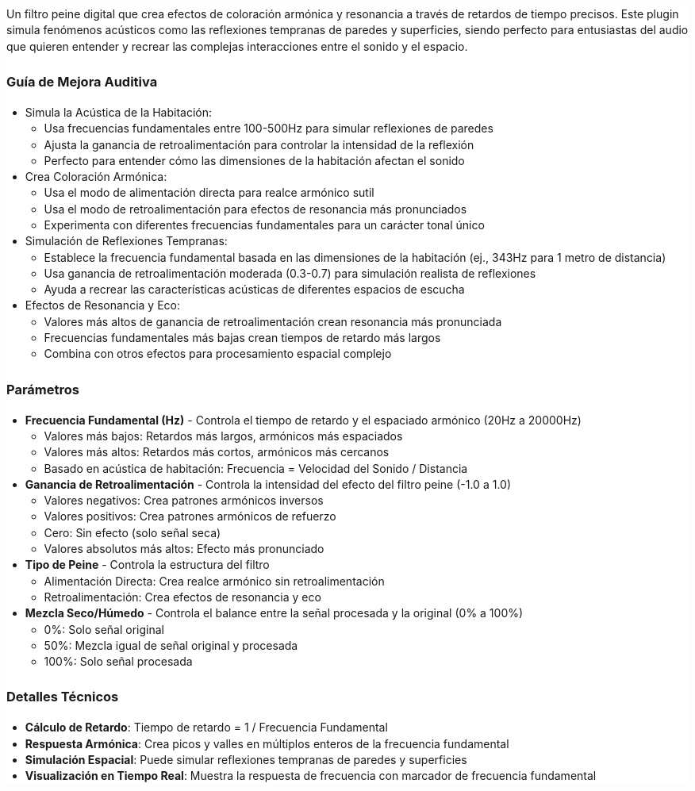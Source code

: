 Un filtro peine digital que crea efectos de coloración armónica y resonancia a través de retardos de tiempo precisos. Este plugin simula fenómenos acústicos como las reflexiones tempranas de paredes y superficies, siendo perfecto para entusiastas del audio que quieren entender y recrear las complejas interacciones entre el sonido y el espacio.

### Guía de Mejora Auditiva
- Simula la Acústica de la Habitación:
  - Usa frecuencias fundamentales entre 100-500Hz para simular reflexiones de paredes
  - Ajusta la ganancia de retroalimentación para controlar la intensidad de la reflexión
  - Perfecto para entender cómo las dimensiones de la habitación afectan el sonido
- Crea Coloración Armónica:
  - Usa el modo de alimentación directa para realce armónico sutil
  - Usa el modo de retroalimentación para efectos de resonancia más pronunciados
  - Experimenta con diferentes frecuencias fundamentales para un carácter tonal único
- Simulación de Reflexiones Tempranas:
  - Establece la frecuencia fundamental basada en las dimensiones de la habitación (ej., 343Hz para 1 metro de distancia)
  - Usa ganancia de retroalimentación moderada (0.3-0.7) para simulación realista de reflexiones
  - Ayuda a recrear las características acústicas de diferentes espacios de escucha
- Efectos de Resonancia y Eco:
  - Valores más altos de ganancia de retroalimentación crean resonancia más pronunciada
  - Frecuencias fundamentales más bajas crean tiempos de retardo más largos
  - Combina con otros efectos para procesamiento espacial complejo

### Parámetros
- **Frecuencia Fundamental (Hz)** - Controla el tiempo de retardo y el espaciado armónico (20Hz a 20000Hz)
  - Valores más bajos: Retardos más largos, armónicos más espaciados
  - Valores más altos: Retardos más cortos, armónicos más cercanos
  - Basado en acústica de habitación: Frecuencia = Velocidad del Sonido / Distancia
- **Ganancia de Retroalimentación** - Controla la intensidad del efecto del filtro peine (-1.0 a 1.0)
  - Valores negativos: Crea patrones armónicos inversos
  - Valores positivos: Crea patrones armónicos de refuerzo
  - Cero: Sin efecto (solo señal seca)
  - Valores absolutos más altos: Efecto más pronunciado
- **Tipo de Peine** - Controla la estructura del filtro
  - Alimentación Directa: Crea realce armónico sin retroalimentación
  - Retroalimentación: Crea efectos de resonancia y eco
- **Mezcla Seco/Húmedo** - Controla el balance entre la señal procesada y la original (0% a 100%)
  - 0%: Solo señal original
  - 50%: Mezcla igual de señal original y procesada
  - 100%: Solo señal procesada

### Detalles Técnicos
- **Cálculo de Retardo**: Tiempo de retardo = 1 / Frecuencia Fundamental
- **Respuesta Armónica**: Crea picos y valles en múltiplos enteros de la frecuencia fundamental
- **Simulación Espacial**: Puede simular reflexiones tempranas de paredes y superficies
- **Visualización en Tiempo Real**: Muestra la respuesta de frecuencia con marcador de frecuencia fundamental
